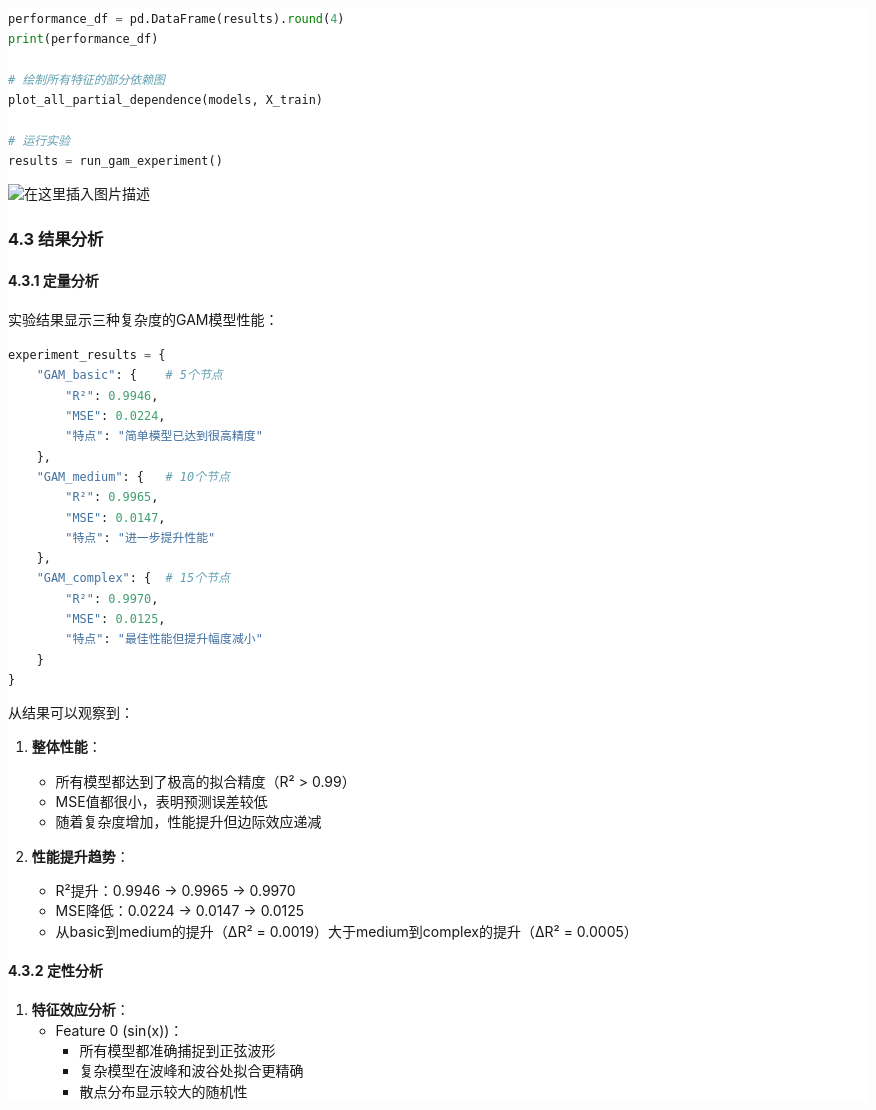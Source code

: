 ```python
performance_df = pd.DataFrame(results).round(4)
print(performance_df)

# 绘制所有特征的部分依赖图
plot_all_partial_dependence(models, X_train)

# 运行实验
results = run_gam_experiment()
```

![在这里插入图片描述](https://i-blog.csdnimg.cn/direct/f1261a389e23461988f1f70070f26346.png#pic_center)

### 4.3 结果分析

#### 4.3.1 定量分析

实验结果显示三种复杂度的GAM模型性能：
```python
experiment_results = {
    "GAM_basic": {    # 5个节点
        "R²": 0.9946,
        "MSE": 0.0224,
        "特点": "简单模型已达到很高精度"
    },
    "GAM_medium": {   # 10个节点
        "R²": 0.9965,
        "MSE": 0.0147,
        "特点": "进一步提升性能"
    },
    "GAM_complex": {  # 15个节点
        "R²": 0.9970,
        "MSE": 0.0125,
        "特点": "最佳性能但提升幅度减小"
    }
}
```

从结果可以观察到：
1. **整体性能**：
   - 所有模型都达到了极高的拟合精度（R² > 0.99）
   - MSE值都很小，表明预测误差较低
   - 随着复杂度增加，性能提升但边际效应递减

2. **性能提升趋势**：
   - R²提升：0.9946 → 0.9965 → 0.9970
   - MSE降低：0.0224 → 0.0147 → 0.0125
   - 从basic到medium的提升（ΔR² = 0.0019）大于medium到complex的提升（ΔR² = 0.0005）

#### 4.3.2 定性分析

1. **特征效应分析**：
   - Feature 0 (sin(x))：
     - 所有模型都准确捕捉到正弦波形
     - 复杂模型在波峰和波谷处拟合更精确
     - 散点分布显示较大的随机性
